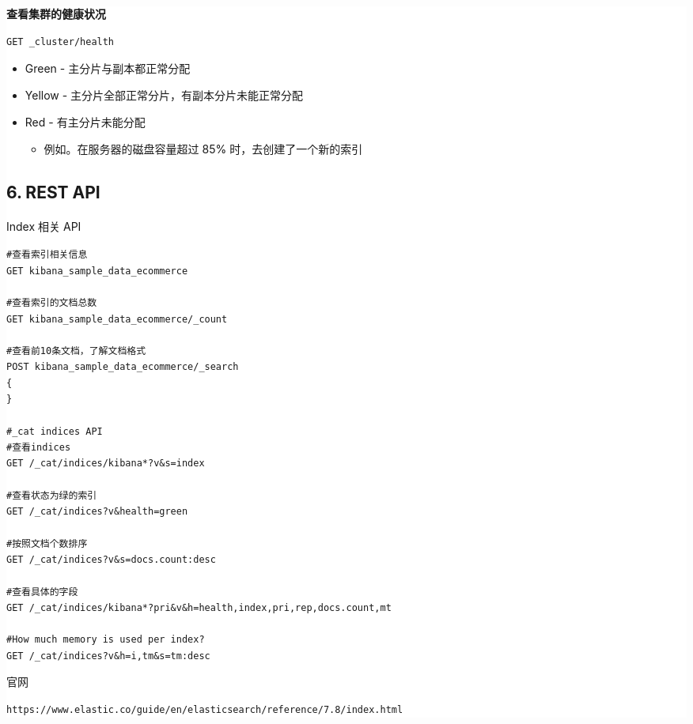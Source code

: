 

**查看集群的健康状况**

```shell
GET _cluster/health
```

* Green - 主分片与副本都正常分配

* Yellow - 主分片全部正常分片，有副本分片未能正常分配

* Red - 有主分片未能分配
  * 例如。在服务器的磁盘容量超过 85% 时，去创建了一个新的索引



## 6. REST API

Index 相关 API

```shell
#查看索引相关信息
GET kibana_sample_data_ecommerce

#查看索引的文档总数
GET kibana_sample_data_ecommerce/_count

#查看前10条文档，了解文档格式
POST kibana_sample_data_ecommerce/_search
{
}

#_cat indices API
#查看indices
GET /_cat/indices/kibana*?v&s=index

#查看状态为绿的索引
GET /_cat/indices?v&health=green

#按照文档个数排序
GET /_cat/indices?v&s=docs.count:desc

#查看具体的字段
GET /_cat/indices/kibana*?pri&v&h=health,index,pri,rep,docs.count,mt

#How much memory is used per index?
GET /_cat/indices?v&h=i,tm&s=tm:desc
```



官网

```text
https://www.elastic.co/guide/en/elasticsearch/reference/7.8/index.html
```

